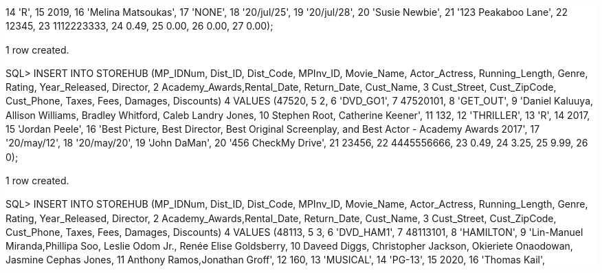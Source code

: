  14          'R',
 15          2019,
 16          'Melina Matsoukas',
 17          'NONE',
 18          '20/jul/25',
 19          '20/jul/28',
 20          'Susie Newbie',
 21          '123 Peakaboo Lane',
 22          12345,
 23          1112223333,
 24          0.49,
 25          0.00,
 26          0.00,
 27          0.00);

1 row created.

SQL> INSERT INTO STOREHUB (MP_IDNum, Dist_ID, Dist_Code, MPInv_ID, Movie_Name, Actor_Actress, Running_Length, Genre, Rating, Year_Released, Director,
  2                            Academy_Awards,Rental_Date, Return_Date, Cust_Name,
  3                        Cust_Street, Cust_ZipCode, Cust_Phone, Taxes, Fees, Damages, Discounts)
  4  VALUES (47520,
  5          2,
  6          'DVD_GO1',
  7          47520101,
  8          'GET_OUT',
  9          'Daniel Kaluuya, Allison Williams, Bradley Whitford, Caleb Landry Jones,
 10          Stephen Root, Catherine Keener',
 11          132,
 12          'THRILLER',
 13          'R',
 14          2017,
 15          'Jordan Peele',
 16          'Best Picture, Best Director, Best Original Screenplay, and Best Actor - Academy Awards 2017',
 17          '20/may/12',
 18          '20/may/20',
 19          'John DaMan',
 20          '456 CheckMy Drive',
 21          23456,
 22          4445556666,
 23          0.49,
 24          3.25,
 25          9.99,
 26          0);

1 row created.

SQL> INSERT INTO STOREHUB (MP_IDNum, Dist_ID, Dist_Code, MPInv_ID, Movie_Name, Actor_Actress, Running_Length, Genre, Rating, Year_Released, Director,
  2                          Academy_Awards,Rental_Date, Return_Date, Cust_Name,
  3                        Cust_Street, Cust_ZipCode, Cust_Phone, Taxes, Fees, Damages, Discounts)
  4  VALUES (48113,
  5          3,
  6          'DVD_HAM1',
  7          48113101,
  8          'HAMILTON',
  9          'Lin-Manuel Miranda,Phillipa Soo, Leslie Odom Jr., Renée Elise Goldsberry,
 10          Daveed Diggs, Christopher Jackson, Okieriete Onaodowan, Jasmine Cephas Jones,
 11          Anthony Ramos,Jonathan Groff',
 12          160,
 13          'MUSICAL',
 14          'PG-13',
 15          2020,
 16          'Thomas Kail',